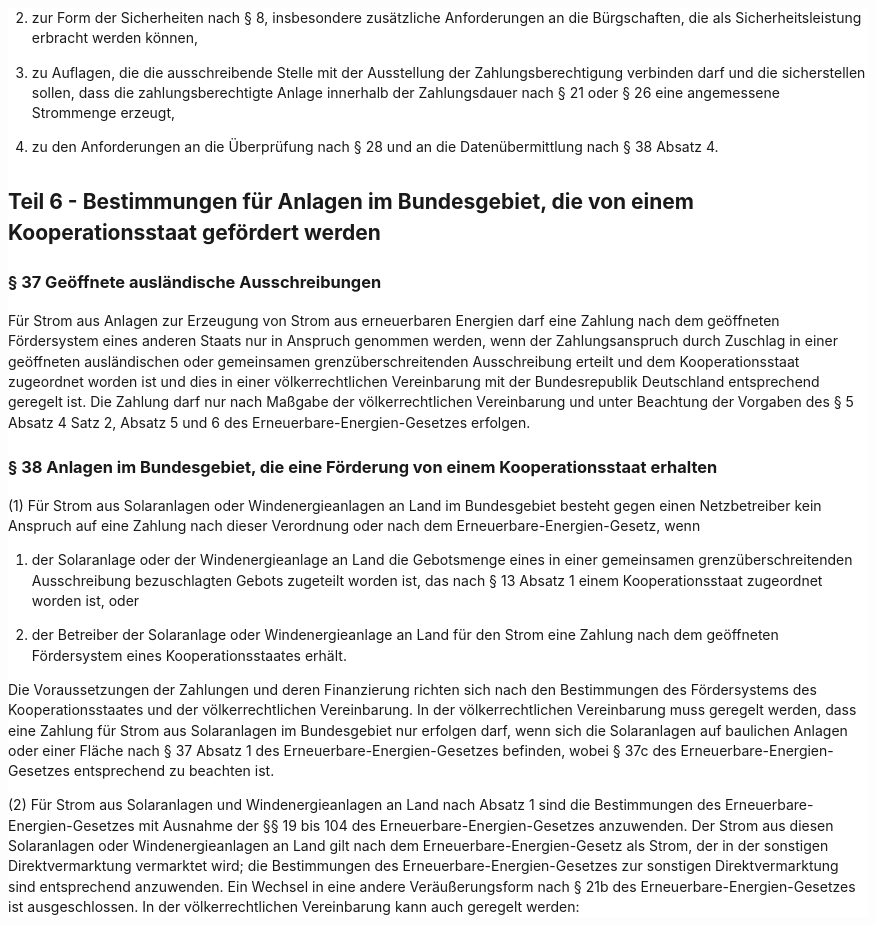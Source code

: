 2.  zur Form der Sicherheiten nach § 8, insbesondere zusätzliche Anforderungen an die Bürgschaften, die als Sicherheitsleistung erbracht werden können,


3.  zu Auflagen, die die ausschreibende Stelle mit der Ausstellung der Zahlungsberechtigung verbinden darf und die sicherstellen sollen, dass die zahlungsberechtigte Anlage innerhalb der Zahlungsdauer nach § 21 oder § 26 eine angemessene Strommenge erzeugt,


4.  zu den Anforderungen an die Überprüfung nach § 28 und an die Datenübermittlung nach § 38 Absatz 4.





## Teil 6 - Bestimmungen für Anlagen im Bundesgebiet, die von einem Kooperationsstaat gefördert werden


### § 37 Geöffnete ausländische Ausschreibungen

Für Strom aus Anlagen zur Erzeugung von Strom aus erneuerbaren Energien darf eine Zahlung nach dem geöffneten Fördersystem eines anderen Staats nur in Anspruch genommen werden, wenn der Zahlungsanspruch durch Zuschlag in einer geöffneten ausländischen oder gemeinsamen grenzüberschreitenden Ausschreibung erteilt und dem Kooperationsstaat zugeordnet worden ist und dies in einer völkerrechtlichen Vereinbarung mit der Bundesrepublik Deutschland entsprechend geregelt ist. Die Zahlung darf nur nach Maßgabe der völkerrechtlichen Vereinbarung und unter Beachtung der Vorgaben des § 5 Absatz 4 Satz 2, Absatz 5 und 6 des Erneuerbare-Energien-Gesetzes erfolgen.


### § 38 Anlagen im Bundesgebiet, die eine Förderung von einem Kooperationsstaat erhalten

(1) Für Strom aus Solaranlagen oder Windenergieanlagen an Land im Bundesgebiet besteht gegen einen Netzbetreiber kein Anspruch auf eine Zahlung nach dieser Verordnung oder nach dem Erneuerbare-Energien-Gesetz, wenn

1.  der Solaranlage oder der Windenergieanlage an Land die Gebotsmenge eines in einer gemeinsamen grenzüberschreitenden Ausschreibung bezuschlagten Gebots zugeteilt worden ist, das nach § 13 Absatz 1 einem Kooperationsstaat zugeordnet worden ist, oder


2.  der Betreiber der Solaranlage oder Windenergieanlage an Land für den Strom eine Zahlung nach dem geöffneten Fördersystem eines Kooperationsstaates erhält.



Die Voraussetzungen der Zahlungen und deren Finanzierung richten sich nach den Bestimmungen des Fördersystems des Kooperationsstaates und der völkerrechtlichen Vereinbarung. In der völkerrechtlichen Vereinbarung muss geregelt werden, dass eine Zahlung für Strom aus Solaranlagen im Bundesgebiet nur erfolgen darf, wenn sich die Solaranlagen auf baulichen Anlagen oder einer Fläche nach § 37 Absatz 1 des Erneuerbare-Energien-Gesetzes befinden, wobei § 37c des Erneuerbare-Energien-Gesetzes entsprechend zu beachten ist.

(2) Für Strom aus Solaranlagen und Windenergieanlagen an Land nach Absatz 1 sind die Bestimmungen des Erneuerbare-Energien-Gesetzes mit Ausnahme der §§ 19 bis 104 des Erneuerbare-Energien-Gesetzes anzuwenden. Der Strom aus diesen Solaranlagen oder Windenergieanlagen an Land gilt nach dem Erneuerbare-Energien-Gesetz als Strom, der in der sonstigen Direktvermarktung vermarktet wird; die Bestimmungen des Erneuerbare-Energien-Gesetzes zur sonstigen Direktvermarktung sind entsprechend anzuwenden. Ein Wechsel in eine andere Veräußerungsform nach § 21b des Erneuerbare-Energien-Gesetzes ist ausgeschlossen. In der völkerrechtlichen Vereinbarung kann auch geregelt werden:
